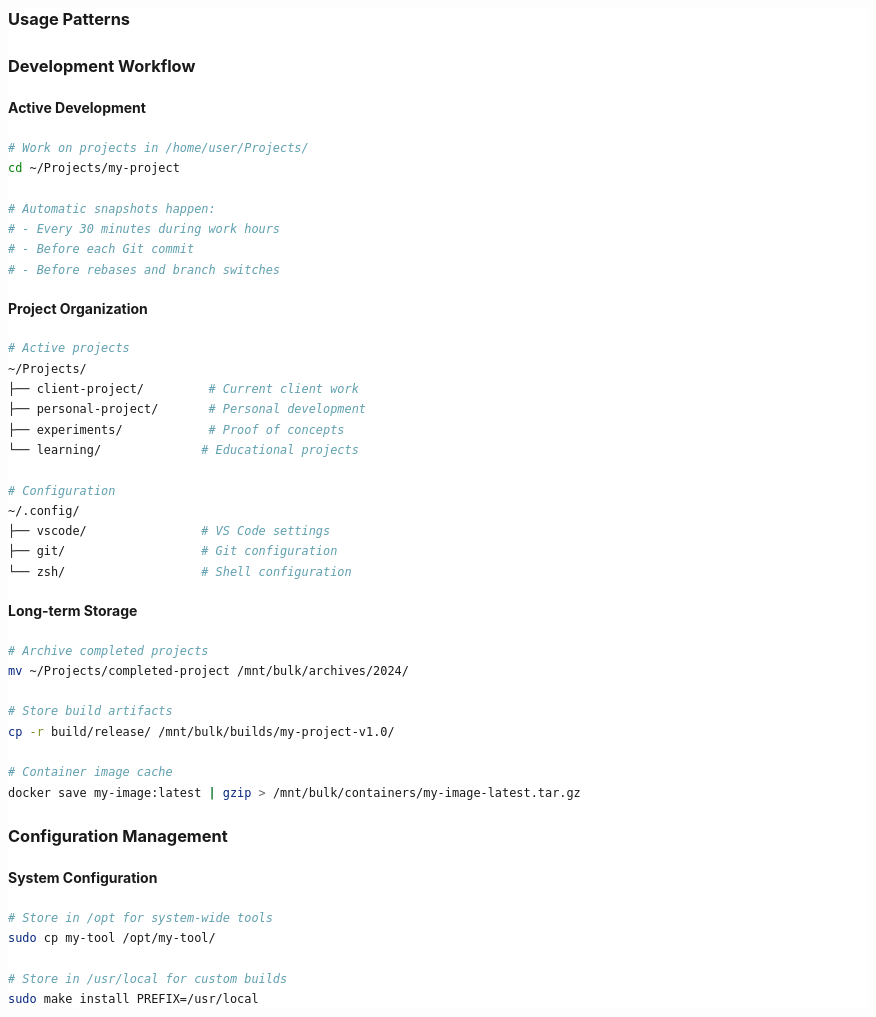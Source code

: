 ### Usage Patterns

### Development Workflow

#### Active Development
```bash
# Work on projects in /home/user/Projects/
cd ~/Projects/my-project

# Automatic snapshots happen:
# - Every 30 minutes during work hours
# - Before each Git commit
# - Before rebases and branch switches
```

#### Project Organization
```bash
# Active projects
~/Projects/
├── client-project/         # Current client work
├── personal-project/       # Personal development
├── experiments/            # Proof of concepts
└── learning/              # Educational projects

# Configuration
~/.config/
├── vscode/                # VS Code settings
├── git/                   # Git configuration
└── zsh/                   # Shell configuration
```

#### Long-term Storage
```bash
# Archive completed projects
mv ~/Projects/completed-project /mnt/bulk/archives/2024/

# Store build artifacts
cp -r build/release/ /mnt/bulk/builds/my-project-v1.0/

# Container image cache
docker save my-image:latest | gzip > /mnt/bulk/containers/my-image-latest.tar.gz
```

### Configuration Management

#### System Configuration
```bash
# Store in /opt for system-wide tools
sudo cp my-tool /opt/my-tool/

# Store in /usr/local for custom builds
sudo make install PREFIX=/usr/local
```
